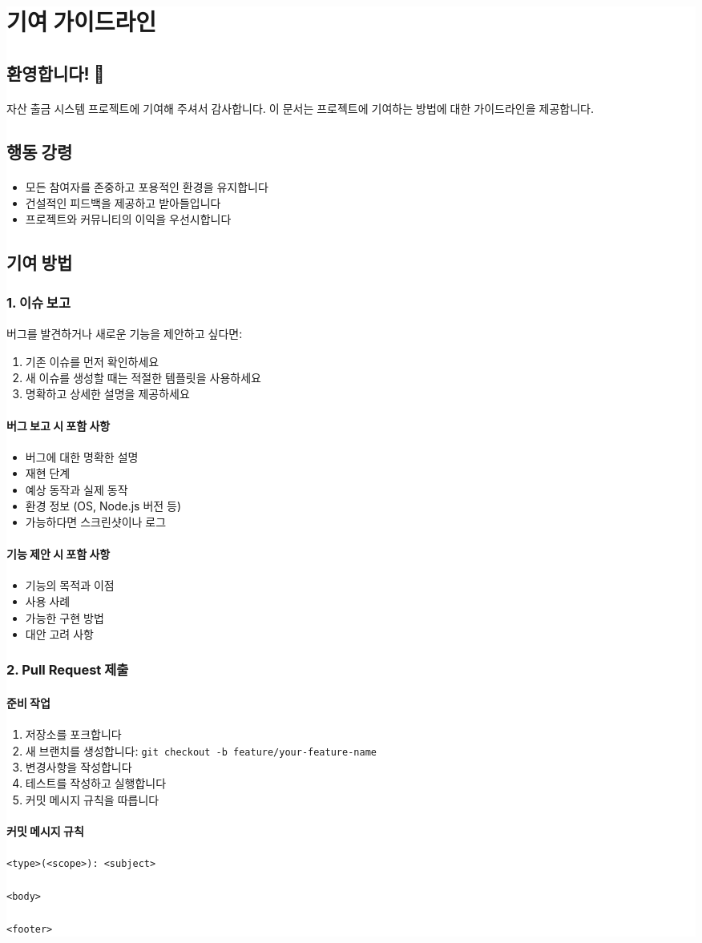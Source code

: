 # 기여 가이드라인

## 환영합니다! 👋

자산 출금 시스템 프로젝트에 기여해 주셔서 감사합니다. 이 문서는 프로젝트에 기여하는 방법에 대한 가이드라인을 제공합니다.

## 행동 강령

- 모든 참여자를 존중하고 포용적인 환경을 유지합니다
- 건설적인 피드백을 제공하고 받아들입니다
- 프로젝트와 커뮤니티의 이익을 우선시합니다

## 기여 방법

### 1. 이슈 보고

버그를 발견하거나 새로운 기능을 제안하고 싶다면:

1. 기존 이슈를 먼저 확인하세요
2. 새 이슈를 생성할 때는 적절한 템플릿을 사용하세요
3. 명확하고 상세한 설명을 제공하세요

#### 버그 보고 시 포함 사항
- 버그에 대한 명확한 설명
- 재현 단계
- 예상 동작과 실제 동작
- 환경 정보 (OS, Node.js 버전 등)
- 가능하다면 스크린샷이나 로그

#### 기능 제안 시 포함 사항
- 기능의 목적과 이점
- 사용 사례
- 가능한 구현 방법
- 대안 고려 사항

### 2. Pull Request 제출

#### 준비 작업
1. 저장소를 포크합니다
2. 새 브랜치를 생성합니다: `git checkout -b feature/your-feature-name`
3. 변경사항을 작성합니다
4. 테스트를 작성하고 실행합니다
5. 커밋 메시지 규칙을 따릅니다

#### 커밋 메시지 규칙
```
<type>(<scope>): <subject>

<body>

<footer>
```

